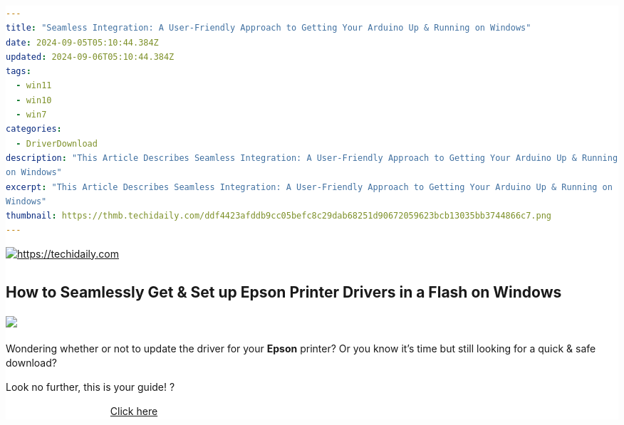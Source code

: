 ```yaml
---
title: "Seamless Integration: A User-Friendly Approach to Getting Your Arduino Up & Running on Windows"
date: 2024-09-05T05:10:44.384Z
updated: 2024-09-06T05:10:44.384Z
tags:
  - win11
  - win10
  - win7
categories:
  - DriverDownload
description: "This Article Describes Seamless Integration: A User-Friendly Approach to Getting Your Arduino Up & Running on Windows"
excerpt: "This Article Describes Seamless Integration: A User-Friendly Approach to Getting Your Arduino Up & Running on Windows"
thumbnail: https://thmb.techidaily.com/ddf4423afddb9cc05befc8c29dab68251d90672059623bcb13035bb3744866c7.png
---
```



<a href="https://aligracehair.sjv.io/c/5597632/1997662/19272" target="_top" id="1997662">
  <img src="//a.impactradius-go.com/display-ad/19272-1997662" border="0" alt="https://techidaily.com" width="728" height="90"/>
</a>
<img height="0" width="0" src="https://aligracehair.sjv.io/i/5597632/1997662/19272" style="position:absolute;visibility:hidden;" border="0" />

## How to Seamlessly Get & Set up Epson Printer Drivers in a Flash on Windows

![](https://images.drivereasy.com/wp-content/uploads/2018/10/img_5bb83cee67a19.jpg)

 Wondering whether or not to update the driver for your **Epson**  printer? Or you know it’s time but still looking for a quick & safe download?

Look no further, this is your guide! ?


<span id="1983471">
					<video width="576" height="240" style="cursor:pointer"
           poster="//a.impactradius-go.com/display-clicktoplayimage/1983471.png"
           onclick="if(!this.playClicked){this.play();this.setAttribute('controls',true);this.playClicked=true;}">
	   <source src="//a.impactradius-go.com/display-ad/22993-1983471">
	   <img src="//a.impactradius-go.com/display-clicktoplayimage/1983471.png" style="border: none; height: 100%; width: 100%; object-fit: contain">
	</video>
	<div style="width:360px;text-align:center"><a href="javascript:window.open(decodeURIComponent('https%3A%2F%2Fhomestyler.sjv.io%2Fc%2F5597632%2F1983471%2F22993'), '_blank');void(0);">Click here</a></div>
</span>
<img height="0" width="0" src="https://imp.pxf.io/i/5597632/1983471/22993" style="position:absolute;visibility:hidden;" border="0" />
